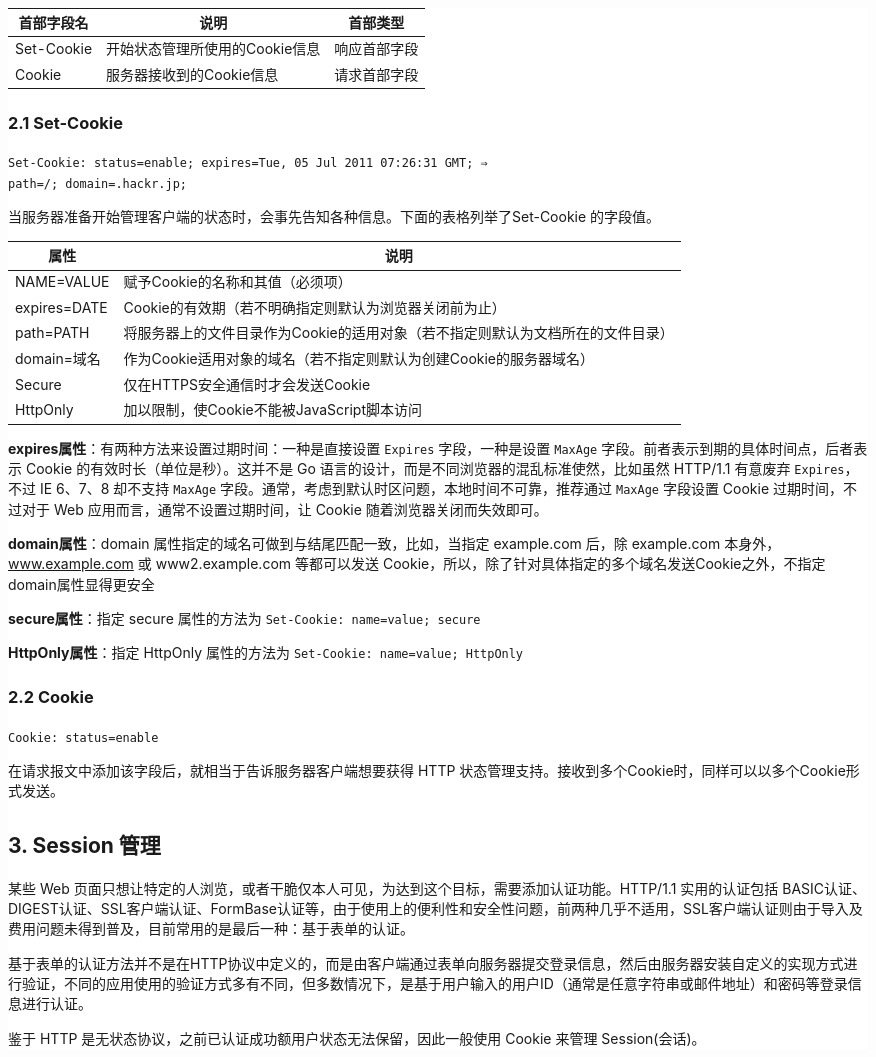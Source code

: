 | 首部字段名 | 说明                           | 首部类型     |
| ---------- | ------------------------------ | ------------ |
| Set-Cookie | 开始状态管理所使用的Cookie信息 | 响应首部字段 |
| Cookie     | 服务器接收到的Cookie信息       | 请求首部字段 |

### 2.1 Set-Cookie

```
Set-Cookie: status=enable; expires=Tue, 05 Jul 2011 07:26:31 GMT; ⇒
path=/; domain=.hackr.jp;
```

当服务器准备开始管理客户端的状态时，会事先告知各种信息。下面的表格列举了Set-Cookie 的字段值。

| 属性         | 说明                                                         |
| ------------ | ------------------------------------------------------------ |
| NAME=VALUE   | 赋予Cookie的名称和其值（必须项）                             |
| expires=DATE | Cookie的有效期（若不明确指定则默认为浏览器关闭前为止）       |
| path=PATH    | 将服务器上的文件目录作为Cookie的适用对象（若不指定则默认为文档所在的文件目录） |
| domain=域名  | 作为Cookie适用对象的域名（若不指定则默认为创建Cookie的服务器域名） |
| Secure       | 仅在HTTPS安全通信时才会发送Cookie                            |
| HttpOnly     | 加以限制，使Cookie不能被JavaScript脚本访问                   |

**expires属性**：有两种方法来设置过期时间：一种是直接设置 `Expires` 字段，一种是设置 `MaxAge` 字段。前者表示到期的具体时间点，后者表示 Cookie 的有效时长（单位是秒）。这并不是 Go 语言的设计，而是不同浏览器的混乱标准使然，比如虽然 HTTP/1.1 有意废弃 `Expires`，不过 IE 6、7、8 却不支持 `MaxAge` 字段。通常，考虑到默认时区问题，本地时间不可靠，推荐通过 `MaxAge` 字段设置 Cookie 过期时间，不过对于 Web 应用而言，通常不设置过期时间，让 Cookie 随着浏览器关闭而失效即可。

**domain属性**：domain 属性指定的域名可做到与结尾匹配一致，比如，当指定 example.com 后，除 example.com 本身外，www.example.com 或 www2.example.com 等都可以发送 Cookie，所以，除了针对具体指定的多个域名发送Cookie之外，不指定domain属性显得更安全

**secure属性**：指定 secure 属性的方法为 `Set-Cookie: name=value; secure`

**HttpOnly属性**：指定 HttpOnly 属性的方法为 `Set-Cookie: name=value; HttpOnly`

### 2.2 Cookie

```
Cookie: status=enable
```

在请求报文中添加该字段后，就相当于告诉服务器客户端想要获得 HTTP 状态管理支持。接收到多个Cookie时，同样可以以多个Cookie形式发送。

## 3. Session 管理

某些 Web 页面只想让特定的人浏览，或者干脆仅本人可见，为达到这个目标，需要添加认证功能。HTTP/1.1 实用的认证包括 BASIC认证、DIGEST认证、SSL客户端认证、FormBase认证等，由于使用上的便利性和安全性问题，前两种几乎不适用，SSL客户端认证则由于导入及费用问题未得到普及，目前常用的是最后一种：基于表单的认证。

基于表单的认证方法并不是在HTTP协议中定义的，而是由客户端通过表单向服务器提交登录信息，然后由服务器安装自定义的实现方式进行验证，不同的应用使用的验证方式多有不同，但多数情况下，是基于用户输入的用户ID（通常是任意字符串或邮件地址）和密码等登录信息进行认证。

鉴于 HTTP 是无状态协议，之前已认证成功额用户状态无法保留，因此一般使用 Cookie 来管理 Session(会话)。
